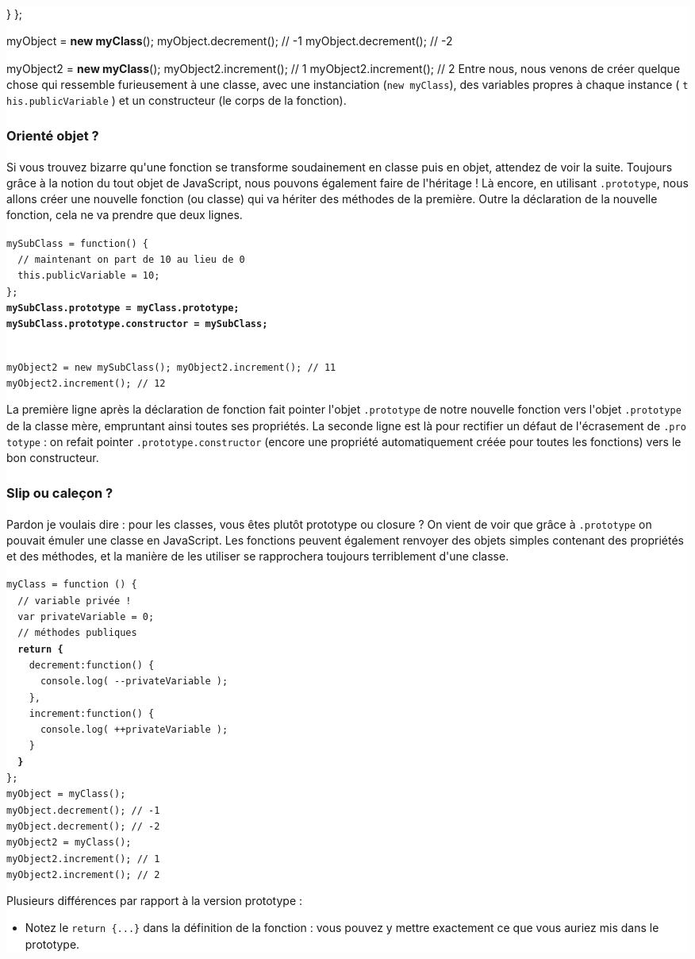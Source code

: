   }
};

myObject = <strong>new myClass</strong>();
myObject.decrement(); // -1
myObject.decrement(); // -2

myObject2 = <strong>new myClass</strong>();
myObject2.increment(); // 1
myObject2.increment(); // 2
</code></pre>
Entre nous, nous venons de créer quelque chose qui ressemble furieusement à une classe, avec une instanciation (<code>new myClass</code>), des variables propres à chaque instance ( <code>this.publicVariable</code> ) et un constructeur (le corps de la fonction).
<h3>Orienté objet ?</h3>
Si vous trouvez bizarre qu'une fonction se transforme soudainement en classe puis en objet, attendez de voir la suite. Toujours grâce à la notion du tout objet de JavaScript, nous pouvons également faire de l'héritage ! Là encore, en utilisant <code>.prototype</code>, nous allons créer une nouvelle fonction (ou classe) qui va hériter des méthodes de la première. Outre la déclaration de la nouvelle fonction, cela ne va prendre que deux lignes.
<pre><code>mySubClass = function() {
  // maintenant on part de 10 au lieu de 0
  this.publicVariable = 10;
};
<strong>mySubClass.prototype = myClass.prototype;
mySubClass.prototype.constructor = mySubClass;</strong>

myObject2 = new mySubClass();
myObject2.increment(); // 11
myObject2.increment(); // 12
</code></pre>
La première ligne après la déclaration de fonction fait pointer l'objet <code>.prototype</code> de notre nouvelle fonction vers l'objet <code>.prototype</code> de la classe mère, empruntant ainsi toutes ses propriétés. La seconde ligne est là pour rectifier un défaut de l'écrasement de <code>.prototype</code> : on refait pointer <code>.prototype.constructor</code> (encore une propriété automatiquement créée pour toutes les fonctions) vers le bon constructeur.
<h3>Slip ou caleçon ?</h3>
Pardon je voulais dire : pour les classes, vous êtes plutôt prototype ou closure ? On vient de voir que grâce à <code>.prototype</code> on pouvait émuler une classe en JavaScript. Les fonctions peuvent également renvoyer des objets simples contenant des propriétés et des méthodes, et la manière de les utiliser se rapprochera toujours terriblement d'une classe.
<pre><code>myClass = function () { 
  // variable privée !
  var privateVariable = 0; 
  // méthodes publiques
  <strong>return { </strong>
    decrement:function() { 
      console.log( --privateVariable ); 
    }, 
    increment:function() { 
      console.log( ++privateVariable ); 
    } 
  <strong>}</strong> 
};
myObject = myClass(); 
myObject.decrement(); // -1 
myObject.decrement(); // -2 
myObject2 = myClass(); 
myObject2.increment(); // 1 
myObject2.increment(); // 2
</code></pre>
Plusieurs différences par rapport à la version prototype :
<ul>
  <li>Notez le <code>return {...}</code> dans la définition de la fonction : vous pouvez y mettre exactement ce que vous auriez mis dans le prototype.</li>